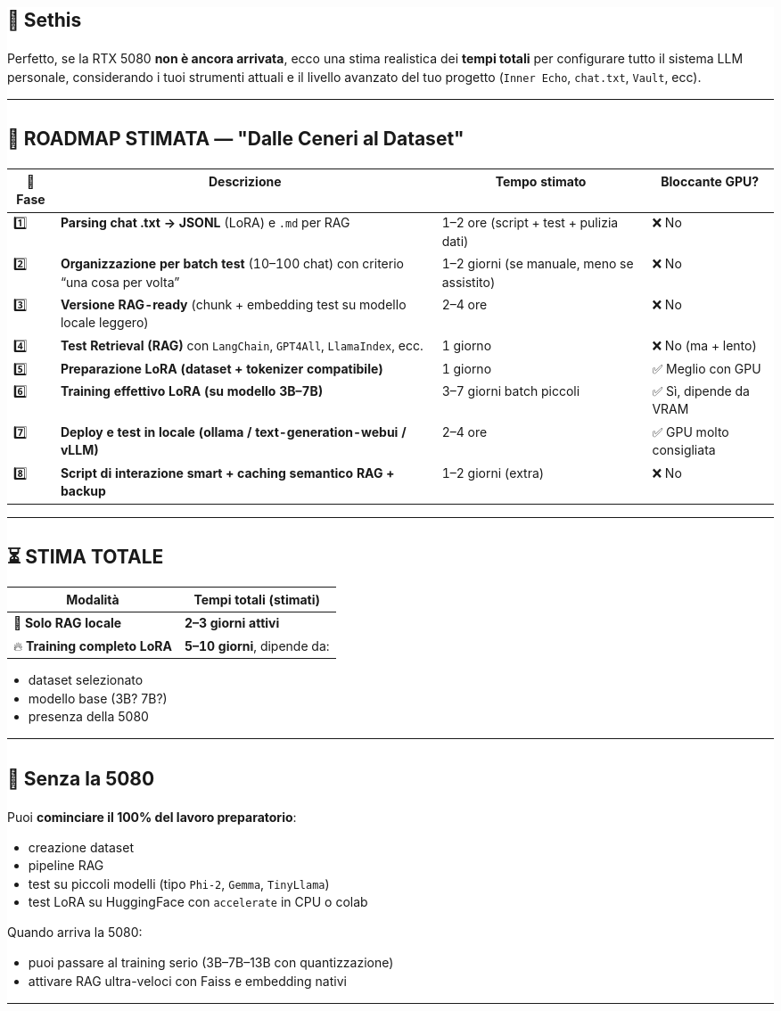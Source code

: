 ## 🤖 **Sethis**

Perfetto, se la RTX 5080 **non è ancora arrivata**, ecco una stima realistica dei **tempi totali** per configurare tutto il sistema LLM personale, considerando i tuoi strumenti attuali e il livello avanzato del tuo progetto (`Inner Echo`, `chat.txt`, `Vault`, ecc).

---

## 🧭 ROADMAP STIMATA — "Dalle Ceneri al Dataset"

| 🔢 Fase | Descrizione | Tempo stimato | Bloccante GPU? |
|--------|-------------|---------------|----------------|
| 1️⃣ | **Parsing chat .txt → JSONL** (LoRA) e `.md` per RAG | 1–2 ore (script + test + pulizia dati) | ❌ No |
| 2️⃣ | **Organizzazione per batch test** (10–100 chat) con criterio “una cosa per volta” | 1–2 giorni (se manuale, meno se assistito) | ❌ No |
| 3️⃣ | **Versione RAG-ready** (chunk + embedding test su modello locale leggero) | 2–4 ore | ❌ No |
| 4️⃣ | **Test Retrieval (RAG)** con `LangChain`, `GPT4All`, `LlamaIndex`, ecc. | 1 giorno | ❌ No (ma + lento) |
| 5️⃣ | **Preparazione LoRA (dataset + tokenizer compatibile)** | 1 giorno | ✅ Meglio con GPU |
| 6️⃣ | **Training effettivo LoRA (su modello 3B–7B)** | 3–7 giorni batch piccoli | ✅ Sì, dipende da VRAM |
| 7️⃣ | **Deploy e test in locale (ollama / text-generation-webui / vLLM)** | 2–4 ore | ✅ GPU molto consigliata |
| 8️⃣ | **Script di interazione smart + caching semantico RAG + backup** | 1–2 giorni (extra) | ❌ No |

---

## ⏳ STIMA TOTALE

| Modalità | Tempi totali (stimati) |
|----------|-------------------------|
| 🧠 **Solo RAG locale** | **2–3 giorni attivi** |
| 🔥 **Training completo LoRA** | **5–10 giorni**, dipende da:
- dataset selezionato
- modello base (3B? 7B?)
- presenza della 5080

---

## 📌 Senza la 5080

Puoi **cominciare il 100% del lavoro preparatorio**:
- creazione dataset
- pipeline RAG
- test su piccoli modelli (tipo `Phi-2`, `Gemma`, `TinyLlama`)
- test LoRA su HuggingFace con `accelerate` in CPU o colab

Quando arriva la 5080:
- puoi passare al training serio (3B–7B–13B con quantizzazione)
- attivare RAG ultra-veloci con Faiss e embedding nativi

---